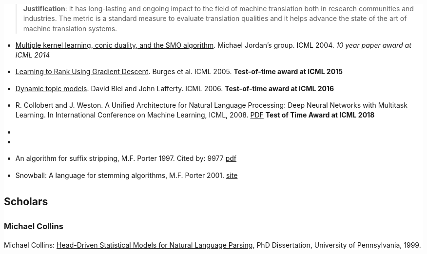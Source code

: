   >**Justification**: It has long-lasting and ongoing impact to the field of machine translation both in research communities and industries. The metric is a standard measure to evaluate translation qualities and it helps advance the state of the art of machine translation systems.

+ [Multiple kernel learning, conic duality, and the SMO algorithm](https://www.di.ens.fr/~fbach/skm_icml.pdf). Michael Jordan’s group. ICML 2004. *10 year paper award at ICML 2014*

+ [Learning to Rank Using Gradient Descent](https://icml.cc/2015/wp-content/uploads/2015/06/icml_ranking.pdf). Burges et al. ICML 2005. **Test-of-time award at ICML 2015**

+ [Dynamic topic models](https://icml.cc/2016/awards/dtm.pdf). David Blei and John Lafferty. ICML 2006. **Test-of-time award at ICML 2016**

+ R. Collobert and J. Weston. A Unified Architecture for Natural Language Processing: Deep Neural Networks with Multitask Learning. In International Conference on Machine Learning, ICML, 2008. [PDF](https://ronan.collobert.com/pub/matos/2008_nlp_icml.pdf) **Test of Time Award at ICML 2018**

+ 

+ 

+ An algorithm for suffix stripping, M.F. Porter 1997. Cited by: 9977 [pdf](<https://cl.lingfil.uu.se/~marie/undervisning/textanalys16/porter.pdf>) 

+ Snowball: A language for stemming algorithms, M.F. Porter 2001. [site](<http://snowball.tartarus.org/texts/introduction.html>) 

  

## Scholars

### Michael Collins

Michael Collins: [Head-Driven Statistical Models for Natural Language Parsing](http://www.cs.columbia.edu/~mcollins/papers/thesis.ps), PhD Dissertation, University of Pennsylvania, 1999.